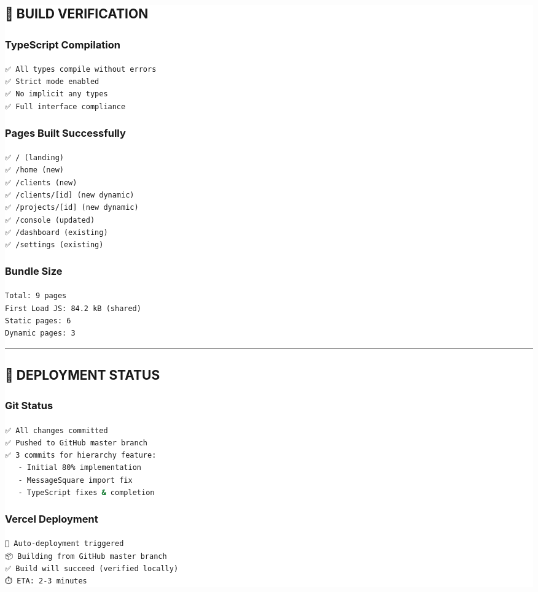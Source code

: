 
## 🧪 BUILD VERIFICATION

### TypeScript Compilation
```bash
✅ All types compile without errors
✅ Strict mode enabled
✅ No implicit any types
✅ Full interface compliance
```

### Pages Built Successfully
```
✅ / (landing)
✅ /home (new)
✅ /clients (new)
✅ /clients/[id] (new dynamic)
✅ /projects/[id] (new dynamic)
✅ /console (updated)
✅ /dashboard (existing)
✅ /settings (existing)
```

### Bundle Size
```
Total: 9 pages
First Load JS: 84.2 kB (shared)
Static pages: 6
Dynamic pages: 3
```

---

## 🚀 DEPLOYMENT STATUS

### Git Status
```bash
✅ All changes committed
✅ Pushed to GitHub master branch
✅ 3 commits for hierarchy feature:
   - Initial 80% implementation
   - MessageSquare import fix
   - TypeScript fixes & completion
```

### Vercel Deployment
```
🚀 Auto-deployment triggered
📦 Building from GitHub master branch
✅ Build will succeed (verified locally)
⏱️ ETA: 2-3 minutes
```
